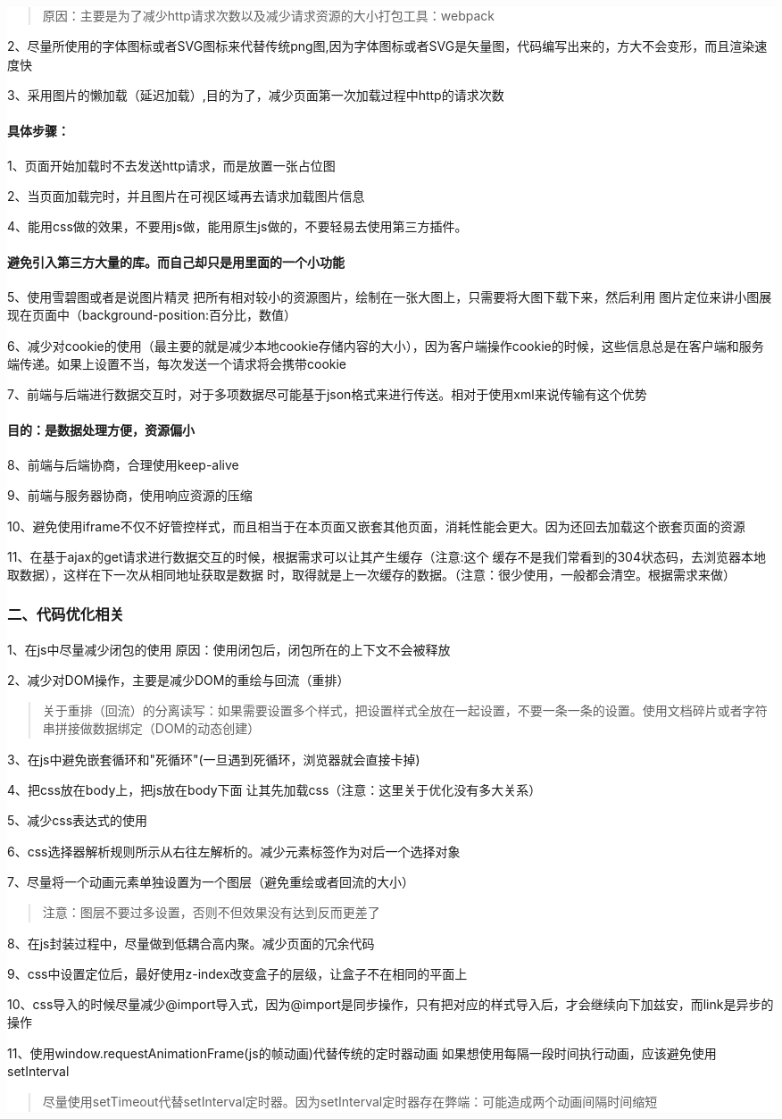 >原因：主要是为了减少http请求次数以及减少请求资源的大小打包工具：webpack

2、尽量所使用的字体图标或者SVG图标来代替传统png图,因为字体图标或者SVG是矢量图，代码编写出来的，方大不会变形，而且渲染速度快

3、采用图片的懒加载（延迟加载）,目的为了，减少页面第一次加载过程中http的请求次数

#### 具体步骤：
1、页面开始加载时不去发送http请求，而是放置一张占位图

2、当页面加载完时，并且图片在可视区域再去请求加载图片信息

4、能用css做的效果，不要用js做，能用原生js做的，不要轻易去使用第三方插件。

#### 避免引入第三方大量的库。而自己却只是用里面的一个小功能

5、使用雪碧图或者是说图片精灵 把所有相对较小的资源图片，绘制在一张大图上，只需要将大图下载下来，然后利用 图片定位来讲小图展现在页面中（background-position:百分比，数值）

6、减少对cookie的使用（最主要的就是减少本地cookie存储内容的大小），因为客户端操作cookie的时候，这些信息总是在客户端和服务端传递。如果上设置不当，每次发送一个请求将会携带cookie

7、前端与后端进行数据交互时，对于多项数据尽可能基于json格式来进行传送。相对于使用xml来说传输有这个优势

#### 目的：是数据处理方便，资源偏小

8、前端与后端协商，合理使用keep-alive

9、前端与服务器协商，使用响应资源的压缩

10、避免使用iframe不仅不好管控样式，而且相当于在本页面又嵌套其他页面，消耗性能会更大。因为还回去加载这个嵌套页面的资源

11、在基于ajax的get请求进行数据交互的时候，根据需求可以让其产生缓存（注意:这个 缓存不是我们常看到的304状态码，去浏览器本地取数据），这样在下一次从相同地址获取是数据 时，取得就是上一次缓存的数据。（注意：很少使用，一般都会清空。根据需求来做）

### 二、代码优化相关


1、在js中尽量减少闭包的使用 原因：使用闭包后，闭包所在的上下文不会被释放

2、减少对DOM操作，主要是减少DOM的重绘与回流（重排）

>关于重排（回流）的分离读写：如果需要设置多个样式，把设置样式全放在一起设置，不要一条一条的设置。使用文档碎片或者字符串拼接做数据绑定（DOM的动态创建）

3、在js中避免嵌套循环和"死循环"(一旦遇到死循环，浏览器就会直接卡掉)

4、把css放在body上，把js放在body下面 让其先加载css（注意：这里关于优化没有多大关系）

5、减少css表达式的使用

6、css选择器解析规则所示从右往左解析的。减少元素标签作为对后一个选择对象

7、尽量将一个动画元素单独设置为一个图层（避免重绘或者回流的大小）

>注意：图层不要过多设置，否则不但效果没有达到反而更差了

8、在js封装过程中，尽量做到低耦合高内聚。减少页面的冗余代码

9、css中设置定位后，最好使用z-index改变盒子的层级，让盒子不在相同的平面上

10、css导入的时候尽量减少@import导入式，因为@import是同步操作，只有把对应的样式导入后，才会继续向下加兹安，而link是异步的操作

11、使用window.requestAnimationFrame(js的帧动画)代替传统的定时器动画 如果想使用每隔一段时间执行动画，应该避免使用setInterval

>尽量使用setTimeout代替setInterval定时器。因为setInterval定时器存在弊端：可能造成两个动画间隔时间缩短
